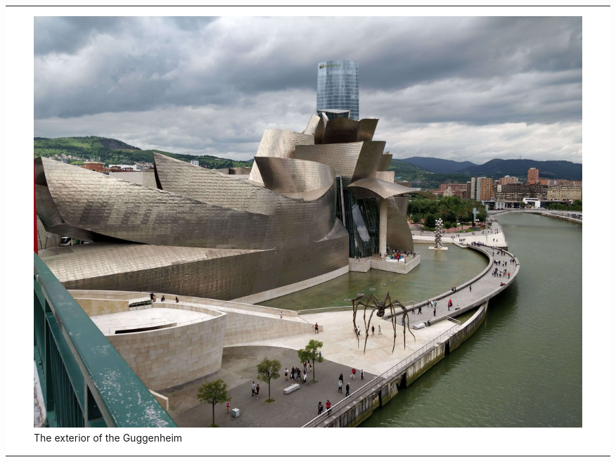 ***

<figure class="align-center">
  <img src="/assets/images/fullsize/german-living/bilbao5.jpg" alt="">
  <figcaption>The exterior of the Guggenheim</figcaption>
</figure>

***

<figure class="align-center">